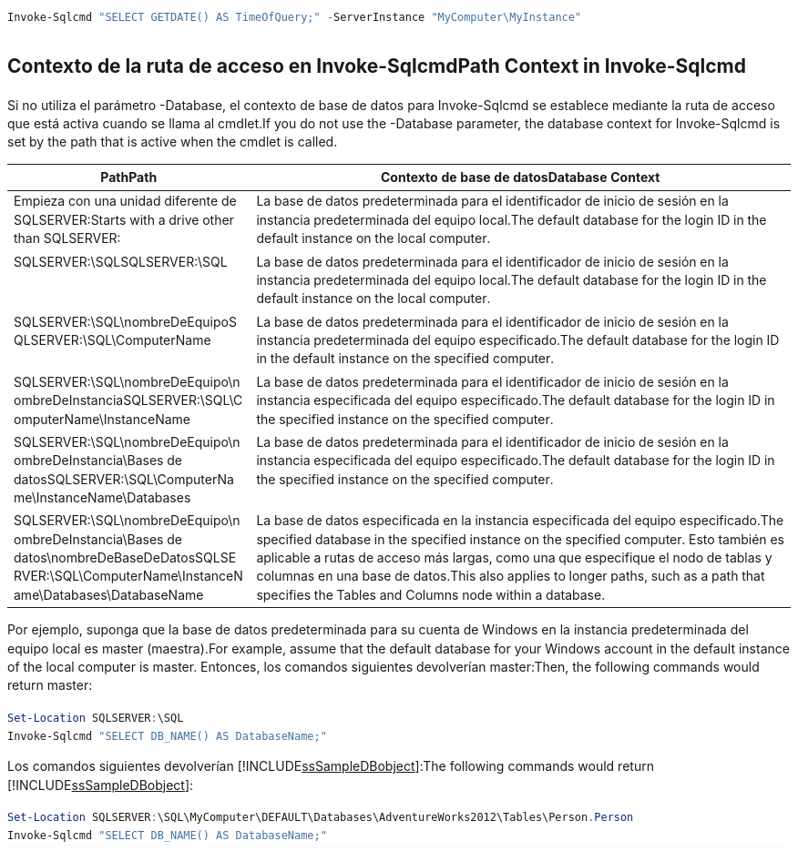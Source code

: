 ```powershell
Invoke-Sqlcmd "SELECT GETDATE() AS TimeOfQuery;" -ServerInstance "MyComputer\MyInstance"  
```  
  
## <a name="path-context-in-invoke-sqlcmd"></a><span data-ttu-id="260c8-114">Contexto de la ruta de acceso en Invoke-Sqlcmd</span><span class="sxs-lookup"><span data-stu-id="260c8-114">Path Context in Invoke-Sqlcmd</span></span>  
 <span data-ttu-id="260c8-115">Si no utiliza el parámetro -Database, el contexto de base de datos para Invoke-Sqlcmd se establece mediante la ruta de acceso que está activa cuando se llama al cmdlet.</span><span class="sxs-lookup"><span data-stu-id="260c8-115">If you do not use the -Database parameter, the database context for Invoke-Sqlcmd is set by the path that is active when the cmdlet is called.</span></span>  
  
|<span data-ttu-id="260c8-116">Path</span><span class="sxs-lookup"><span data-stu-id="260c8-116">Path</span></span>|<span data-ttu-id="260c8-117">Contexto de base de datos</span><span class="sxs-lookup"><span data-stu-id="260c8-117">Database Context</span></span>|  
|----------|----------------------|  
|<span data-ttu-id="260c8-118">Empieza con una unidad diferente de SQLSERVER:</span><span class="sxs-lookup"><span data-stu-id="260c8-118">Starts with a drive other than SQLSERVER:</span></span>|<span data-ttu-id="260c8-119">La base de datos predeterminada para el identificador de inicio de sesión en la instancia predeterminada del equipo local.</span><span class="sxs-lookup"><span data-stu-id="260c8-119">The default database for the login ID in the default instance on the local computer.</span></span>|  
|<span data-ttu-id="260c8-120">SQLSERVER:\SQL</span><span class="sxs-lookup"><span data-stu-id="260c8-120">SQLSERVER:\SQL</span></span>|<span data-ttu-id="260c8-121">La base de datos predeterminada para el identificador de inicio de sesión en la instancia predeterminada del equipo local.</span><span class="sxs-lookup"><span data-stu-id="260c8-121">The default database for the login ID in the default instance on the local computer.</span></span>|  
|<span data-ttu-id="260c8-122">SQLSERVER:\SQL\nombreDeEquipo</span><span class="sxs-lookup"><span data-stu-id="260c8-122">SQLSERVER:\SQL\ComputerName</span></span>|<span data-ttu-id="260c8-123">La base de datos predeterminada para el identificador de inicio de sesión en la instancia predeterminada del equipo especificado.</span><span class="sxs-lookup"><span data-stu-id="260c8-123">The default database for the login ID in the default instance on the specified computer.</span></span>|  
|<span data-ttu-id="260c8-124">SQLSERVER:\SQL\nombreDeEquipo\nombreDeInstancia</span><span class="sxs-lookup"><span data-stu-id="260c8-124">SQLSERVER:\SQL\ComputerName\InstanceName</span></span>|<span data-ttu-id="260c8-125">La base de datos predeterminada para el identificador de inicio de sesión en la instancia especificada del equipo especificado.</span><span class="sxs-lookup"><span data-stu-id="260c8-125">The default database for the login ID in the specified instance on the specified computer.</span></span>|  
|<span data-ttu-id="260c8-126">SQLSERVER:\SQL\nombreDeEquipo\nombreDeInstancia\Bases de datos</span><span class="sxs-lookup"><span data-stu-id="260c8-126">SQLSERVER:\SQL\ComputerName\InstanceName\Databases</span></span>|<span data-ttu-id="260c8-127">La base de datos predeterminada para el identificador de inicio de sesión en la instancia especificada del equipo especificado.</span><span class="sxs-lookup"><span data-stu-id="260c8-127">The default database for the login ID in the specified instance on the specified computer.</span></span>|  
|<span data-ttu-id="260c8-128">SQLSERVER:\SQL\nombreDeEquipo\nombreDeInstancia\Bases de datos\nombreDeBaseDeDatos</span><span class="sxs-lookup"><span data-stu-id="260c8-128">SQLSERVER:\SQL\ComputerName\InstanceName\Databases\DatabaseName</span></span>|<span data-ttu-id="260c8-129">La base de datos especificada en la instancia especificada del equipo especificado.</span><span class="sxs-lookup"><span data-stu-id="260c8-129">The specified database in the specified instance on the specified computer.</span></span> <span data-ttu-id="260c8-130">Esto también es aplicable a rutas de acceso más largas, como una que especifique el nodo de tablas y columnas en una base de datos.</span><span class="sxs-lookup"><span data-stu-id="260c8-130">This also applies to longer paths, such as a path that specifies the Tables and Columns node within a database.</span></span>|  
  
 <span data-ttu-id="260c8-131">Por ejemplo, suponga que la base de datos predeterminada para su cuenta de Windows en la instancia predeterminada del equipo local es master (maestra).</span><span class="sxs-lookup"><span data-stu-id="260c8-131">For example, assume that the default database for your Windows account in the default instance of the local computer is master.</span></span> <span data-ttu-id="260c8-132">Entonces, los comandos siguientes devolverían master:</span><span class="sxs-lookup"><span data-stu-id="260c8-132">Then, the following commands would return master:</span></span>  
  
```powershell
Set-Location SQLSERVER:\SQL  
Invoke-Sqlcmd "SELECT DB_NAME() AS DatabaseName;"  
```  
  
 <span data-ttu-id="260c8-133">Los comandos siguientes devolverían [!INCLUDE[ssSampleDBobject](../includes/sssampledbobject-md.md)]:</span><span class="sxs-lookup"><span data-stu-id="260c8-133">The following commands would return [!INCLUDE[ssSampleDBobject](../includes/sssampledbobject-md.md)]:</span></span>  
  
```powershell
Set-Location SQLSERVER:\SQL\MyComputer\DEFAULT\Databases\AdventureWorks2012\Tables\Person.Person  
Invoke-Sqlcmd "SELECT DB_NAME() AS DatabaseName;"  
```  
  